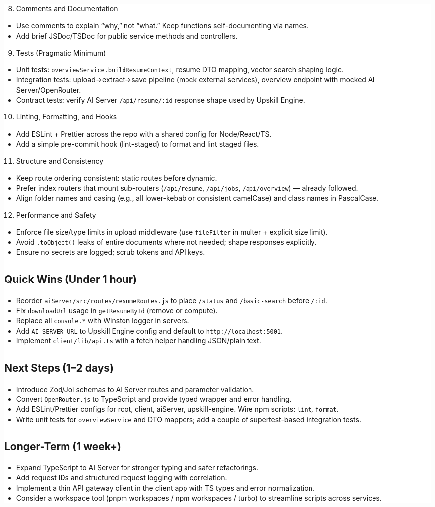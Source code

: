 8) Comments and Documentation
- Use comments to explain “why,” not “what.” Keep functions self-documenting via names.
- Add brief JSDoc/TSDoc for public service methods and controllers.

9) Tests (Pragmatic Minimum)
- Unit tests: `overviewService.buildResumeContext`, resume DTO mapping, vector search shaping logic.
- Integration tests: upload→extract→save pipeline (mock external services), overview endpoint with mocked AI Server/OpenRouter.
- Contract tests: verify AI Server `/api/resume/:id` response shape used by Upskill Engine.

10) Linting, Formatting, and Hooks
- Add ESLint + Prettier across the repo with a shared config for Node/React/TS.
- Add a simple pre-commit hook (lint-staged) to format and lint staged files.

11) Structure and Consistency
- Keep route ordering consistent: static routes before dynamic.
- Prefer index routers that mount sub-routers (`/api/resume`, `/api/jobs`, `/api/overview`) — already followed.
- Align folder names and casing (e.g., all lower-kebab or consistent camelCase) and class names in PascalCase.

12) Performance and Safety
- Enforce file size/type limits in upload middleware (use `fileFilter` in multer + explicit size limit).
- Avoid `.toObject()` leaks of entire documents where not needed; shape responses explicitly.
- Ensure no secrets are logged; scrub tokens and API keys.

## Quick Wins (Under 1 hour)
- Reorder `aiServer/src/routes/resumeRoutes.js` to place `/status` and `/basic-search` before `/:id`.
- Fix `downloadUrl` usage in `getResumeById` (remove or compute).
- Replace all `console.*` with Winston logger in servers.
- Add `AI_SERVER_URL` to Upskill Engine config and default to `http://localhost:5001`.
- Implement `client/lib/api.ts` with a fetch helper handling JSON/plain text.

## Next Steps (1–2 days)
- Introduce Zod/Joi schemas to AI Server routes and parameter validation.
- Convert `OpenRouter.js` to TypeScript and provide typed wrapper and error handling.
- Add ESLint/Prettier configs for root, client, aiServer, upskill-engine. Wire npm scripts: `lint`, `format`.
- Write unit tests for `overviewService` and DTO mappers; add a couple of supertest-based integration tests.

## Longer-Term (1 week+)
- Expand TypeScript to AI Server for stronger typing and safer refactorings.
- Add request IDs and structured request logging with correlation.
- Implement a thin API gateway client in the client app with TS types and error normalization.
- Consider a workspace tool (pnpm workspaces / npm workspaces / turbo) to streamline scripts across services.

